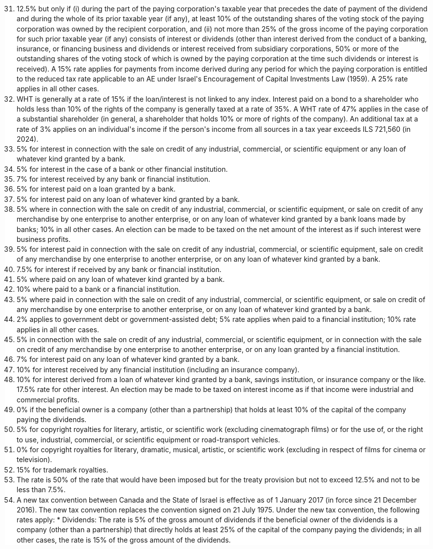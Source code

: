   31. 12.5% but only if (i) during the part of the paying corporation's taxable year that precedes the date of payment of the dividend and during the whole of its prior taxable year (if any), at least 10% of the outstanding shares of the voting stock of the paying corporation was owned by the recipient corporation, and (ii) not more than 25% of the gross income of the paying corporation for such prior taxable year (if any) consists of interest or dividends (other than interest derived from the conduct of a banking, insurance, or financing business and dividends or interest received from subsidiary corporations, 50% or more of the outstanding shares of the voting stock of which is owned by the paying corporation at the time such dividends or interest is received). A 15% rate applies for payments from income derived during any period for which the paying corporation is entitled to the reduced tax rate applicable to an AE under Israel's Encouragement of Capital Investments Law (1959). A 25% rate applies in all other cases.
  32. WHT is generally at a rate of 15% if the loan/interest is not linked to any index. Interest paid on a bond to a shareholder who holds less than 10% of the rights of the company is generally taxed at a rate of 35%. A WHT rate of 47% applies in the case of a substantial shareholder (in general, a shareholder that holds 10% or more of rights of the company). An additional tax at a rate of 3% applies on an individual's income if the person's income from all sources in a tax year exceeds ILS 721,560 (in 2024). 
  33. 5% for interest in connection with the sale on credit of any industrial, commercial, or scientific equipment or any loan of whatever kind granted by a bank. 
  34. 5% for interest in the case of a bank or other financial institution.
  35. 7% for interest received by any bank or financial institution.
  36. 5% for interest paid on a loan granted by a bank.
  37. 5% for interest paid on any loan of whatever kind granted by a bank.
  38. 5% where in connection with the sale on credit of any industrial, commercial, or scientific equipment, or sale on credit of any merchandise by one enterprise to another enterprise, or on any loan of whatever kind granted by a bank loans made by banks; 10% in all other cases. An election can be made to be taxed on the net amount of the interest as if such interest were business profits.
  39. 5% for interest paid in connection with the sale on credit of any industrial, commercial, or scientific equipment, sale on credit of any merchandise by one enterprise to another enterprise, or on any loan of whatever kind granted by a bank.
  40. 7.5% for interest if received by any bank or financial institution.
  41. 5% where paid on any loan of whatever kind granted by a bank.
  42. 10% where paid to a bank or a financial institution.
  43. 5% where paid in connection with the sale on credit of any industrial, commercial, or scientific equipment, or sale on credit of any merchandise by one enterprise to another enterprise, or on any loan of whatever kind granted by a bank.
  44. 2% applies to government debt or government-assisted debt; 5% rate applies when paid to a financial institution; 10% rate applies in all other cases.
  45. 5% in connection with the sale on credit of any industrial, commercial, or scientific equipment, or in connection with the sale on credit of any merchandise by one enterprise to another enterprise, or on any loan granted by a financial institution.
  46. 7% for interest paid on any loan of whatever kind granted by a bank.
  47. 10% for interest received by any financial institution (including an insurance company).
  48. 10% for interest derived from a loan of whatever kind granted by a bank, savings institution, or insurance company or the like. 17.5% rate for other interest. An election may be made to be taxed on interest income as if that income were industrial and commercial profits.
  49. 0% if the beneficial owner is a company (other than a partnership) that holds at least 10% of the capital of the company paying the dividends.
  50. 5% for copyright royalties for literary, artistic, or scientific work (excluding cinematograph films) or for the use of, or the right to use, industrial, commercial, or scientific equipment or road-transport vehicles.
  51. 0% for copyright royalties for literary, dramatic, musical, artistic, or scientific work (excluding in respect of films for cinema or television).
  52. 15% for trademark royalties.
  53. The rate is 50% of the rate that would have been imposed but for the treaty provision but not to exceed 12.5% and not to be less than 7.5%.
  54. A new tax convention between Canada and the State of Israel is effective as of 1 January 2017 (in force since 21 December 2016). The new tax convention replaces the convention signed on 21 July 1975. Under the new tax convention, the following rates apply: 
     * Dividends: The rate is 5% of the gross amount of dividends if the beneficial owner of the dividends is a company (other than a partnership) that directly holds at least 25% of the capital of the company paying the dividends; in all other cases, the rate is 15% of the gross amount of the dividends.